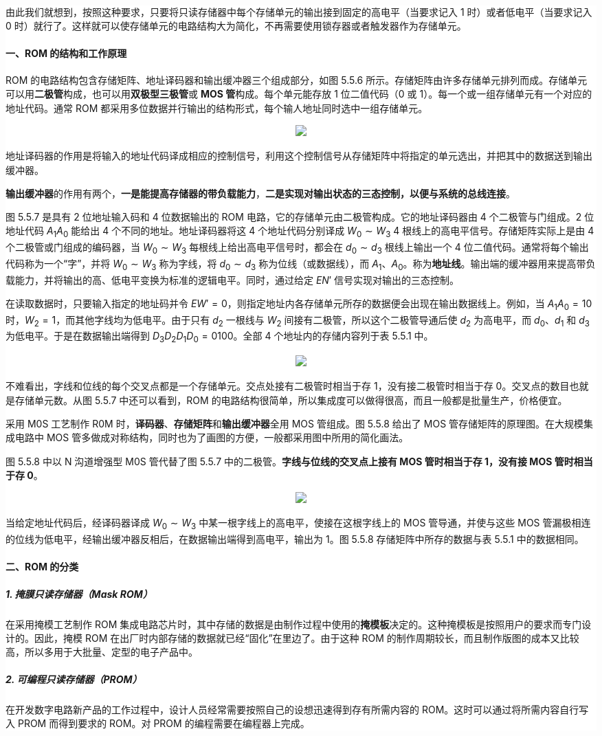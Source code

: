 由此我们就想到，按照这种要求，只要将只读存储器中每个存储单元的输出接到固定的高电平（当要求记入 1 时）或者低电平（当要求记入 0 时）就行了。这样就可以使存储单元的电路结构大为简化，不再需要使用锁存器或者触发器作为存储单元。

#### 一、ROM 的结构和工作原理

ROM 的电路结构包含存储矩阵、地址译码器和输出缓冲器三个组成部分，如图 5.5.6 所示。存储矩阵由许多存储单元排列而成。存储单元可以用**二极管**构成，也可以用**双极型三极管**或 **MOS 管**构成。每个单元能存放 1 位二值代码（0 或 1）。每一个或一组存储单元有一个对应的地址代码。通常 ROM 都采用多位数据并行输出的结构形式，每个输人地址同时选中一组存储单元。

<div align=center>
<img width=50% src="computer_science\digital_electronics\数字电子技术基础_阎石\image\图5.5.6_ROM的电路结构框图.png"/><br>
</div>

地址译码器的作用是将输入的地址代码译成相应的控制信号，利用这个控制信号从存储矩阵中将指定的单元选出，并把其中的数据送到输出缓冲器。

**输出缓冲器**的作用有两个，**一是能提高存储器的带负载能力**，**二是实现对输出状态的三态控制，以便与系统的总线连接**。

图 5.5.7 是具有 2 位地址输入码和 4 位数据输出的 ROM 电路，它的存储单元由二极管构成。它的地址译码器由 4 个二极管与门组成。2 位地址代码 $A_1A_0$ 能给出 4 个不同的地址。地址译码器将这 4 个地址代码分别译成 $W_0\sim W_3$ 4 根线上的高电平信号。存储矩阵实际上是由 4 个二极管或门组成的编码器，当 $W_0\sim W_3$ 每根线上给出高电平信号时，都会在 $d_0\sim d_3$ 根线上输出一个 4 位二值代码。通常将每个输出代码称为一个“字”，并将 $W_0\sim W_3$ 称为字线，将 $d_0\sim d_3$ 称为位线（或数据线），而 $A_1$、$A_0$。称为**地址线**。输出端的缓冲器用来提高带负载能力，并将输出的高、低电平变换为标准的逻辑电平。同时，通过给定 $EN'$ 信号实现对输出的三态控制。

在读取数据时，只要输入指定的地址码并令 $EW'=0$，则指定地址内各存储单元所存的数据便会出现在输出数据线上。例如，当 $A_1A_0=10$ 时，$W_2=1$，而其他字线均为低电平。由于只有 $d_2$ 一根线与 $W_2$ 间接有二极管，所以这个二极管导通后使 $d_2$ 为高电平，而 $d_0$、$d_1$ 和 $d_3$ 为低电平。于是在数据输出端得到 $D_3D_2D_1D_0=0100$。全部 4 个地址内的存储内容列于表 5.5.1 中。

<div align=center>
<img width=30% src="computer_science\digital_electronics\数字电子技术基础_阎石\image\表5.5.1_ROM中的数据表.png"/><br>
</div>

不难看出，字线和位线的每个交叉点都是一个存储单元。交点处接有二极管时相当于存 1，没有接二极管时相当于存 0。交叉点的数目也就是存储单元数。从图 5.5.7 中还可以看到，ROM 的电路结构很简单，所以集成度可以做得很高，而且一般都是批量生产，价格便宜。

采用 M0S 工艺制作 R0M 时，**译码器**、**存储矩阵**和**输出缓冲器**全用 MOS 管组成。图 5.5.8 给出了 MOS 管存储矩阵的原理图。在大规模集成电路中 MOS 管多做成对称结构，同时也为了画图的方便，一般都采用图中所用的简化画法。

图 5.5.8 中以 N 沟道增强型 M0S 管代替了图 5.5.7 中的二极管。**字线与位线的交叉点上接有 MOS 管时相当于存 1，没有接 MOS 管时相当于存 0**。

<div align=center>
<img width=60% src="computer_science\digital_electronics\数字电子技术基础_阎石\image\图5.5.8_用MOS管构成的存储矩阵.png"/><br>
</div>

当给定地址代码后，经译码器译成 $W_0\sim W_3$ 中某一根字线上的高电平，使接在这根字线上的 MOS 管导通，并使与这些 MOS 管漏极相连的位线为低电平，经输出缓冲器反相后，在数据输出端得到高电平，输出为 1。图 5.5.8 存储矩阵中所存的数据与表 5.5.1 中的数据相同。

#### 二、ROM 的分类

##### 1. 掩膜只读存储器（Mask ROM）

在采用掩模工艺制作 ROM 集成电路芯片时，其中存储的数据是由制作过程中使用的**掩模板**决定的。这种掩模板是按照用户的要求而专门设计的。因此，掩模 ROM 在出厂时内部存储的数据就已经“固化”在里边了。由于这种 ROM 的制作周期较长，而且制作版图的成本又比较高，所以多用于大批量、定型的电子产品中。

##### 2. 可编程只读存储器（PROM）

在开发数字电路新产品的工作过程中，设计人员经常需要按照自己的设想迅速得到存有所需内容的 ROM。这时可以通过将所需内容自行写入 PROM 而得到要求的 ROM。对 PROM 的编程需要在编程器上完成。
